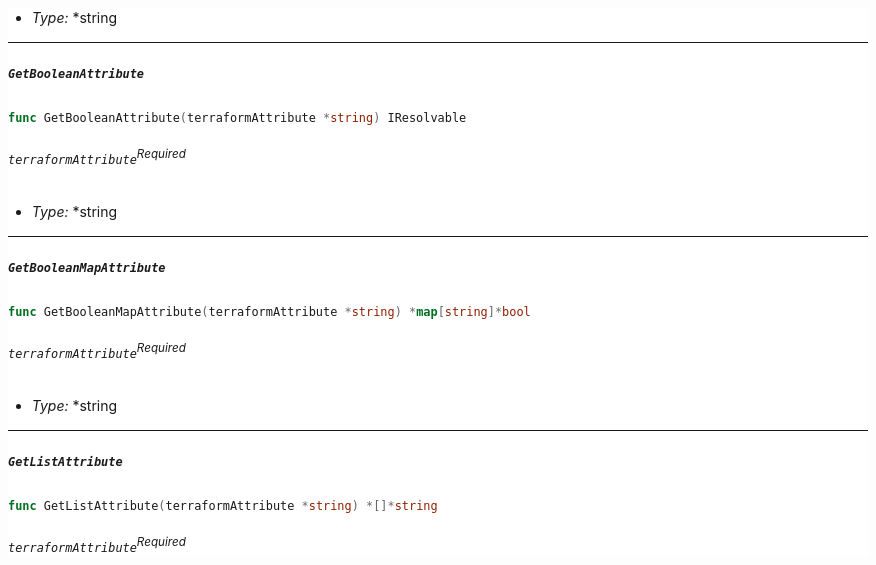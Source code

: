 - *Type:* *string

---

##### `GetBooleanAttribute` <a name="GetBooleanAttribute" id="@cdktf/provider-pagerduty.escalationPolicy.EscalationPolicyRuleEscalationRuleAssignmentStrategyOutputReference.getBooleanAttribute"></a>

```go
func GetBooleanAttribute(terraformAttribute *string) IResolvable
```

###### `terraformAttribute`<sup>Required</sup> <a name="terraformAttribute" id="@cdktf/provider-pagerduty.escalationPolicy.EscalationPolicyRuleEscalationRuleAssignmentStrategyOutputReference.getBooleanAttribute.parameter.terraformAttribute"></a>

- *Type:* *string

---

##### `GetBooleanMapAttribute` <a name="GetBooleanMapAttribute" id="@cdktf/provider-pagerduty.escalationPolicy.EscalationPolicyRuleEscalationRuleAssignmentStrategyOutputReference.getBooleanMapAttribute"></a>

```go
func GetBooleanMapAttribute(terraformAttribute *string) *map[string]*bool
```

###### `terraformAttribute`<sup>Required</sup> <a name="terraformAttribute" id="@cdktf/provider-pagerduty.escalationPolicy.EscalationPolicyRuleEscalationRuleAssignmentStrategyOutputReference.getBooleanMapAttribute.parameter.terraformAttribute"></a>

- *Type:* *string

---

##### `GetListAttribute` <a name="GetListAttribute" id="@cdktf/provider-pagerduty.escalationPolicy.EscalationPolicyRuleEscalationRuleAssignmentStrategyOutputReference.getListAttribute"></a>

```go
func GetListAttribute(terraformAttribute *string) *[]*string
```

###### `terraformAttribute`<sup>Required</sup> <a name="terraformAttribute" id="@cdktf/provider-pagerduty.escalationPolicy.EscalationPolicyRuleEscalationRuleAssignmentStrategyOutputReference.getListAttribute.parameter.terraformAttribute"></a>
